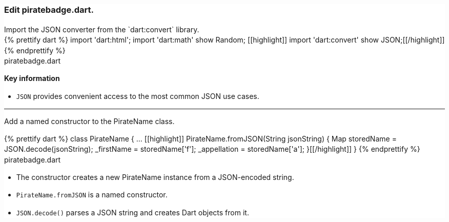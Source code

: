 ### <i class="fa fa-anchor"> </i> Edit piratebadge.dart.

<div class="trydart-step-details" markdown="1">
Import the JSON converter from the `dart:convert` library.
</div>

<div class="row"> <div class="col-md-7">

<div class="trydart-step-details">
{% prettify dart %}
import 'dart:html';
import 'dart:math' show Random;
[[highlight]]
import 'dart:convert' show JSON;[[/highlight]]
{% endprettify %}
</div>

<div class="trydart-filename">piratebadge.dart</div>

</div> <div class="col-md-5" markdown="1">

<i class="fa fa-key key-header"> </i> <strong> Key information </strong>

* `JSON` provides convenient access to the most common JSON use cases.

</div> </div>

<div class="trydart-step-details" markdown="1">

<hr>

Add a named constructor to the PirateName class.
</div>

<div class="row"> <div class="col-md-7">

<div class="trydart-step-details">
{% prettify dart %}
class PirateName {
  ...
[[highlight]]  PirateName.fromJSON(String jsonString) {
    Map storedName = JSON.decode(jsonString);
    _firstName = storedName['f'];
    _appellation = storedName['a'];
  }[[/highlight]]
}
{% endprettify %}
</div>

<div class="trydart-filename">piratebadge.dart</div>

</div> <div class="col-md-5" markdown="1">

* The constructor creates a new PirateName instance from a JSON-encoded string.

* `PirateName.fromJSON` is a named constructor.

* `JSON.decode()` parses a JSON string and creates Dart objects from it.
